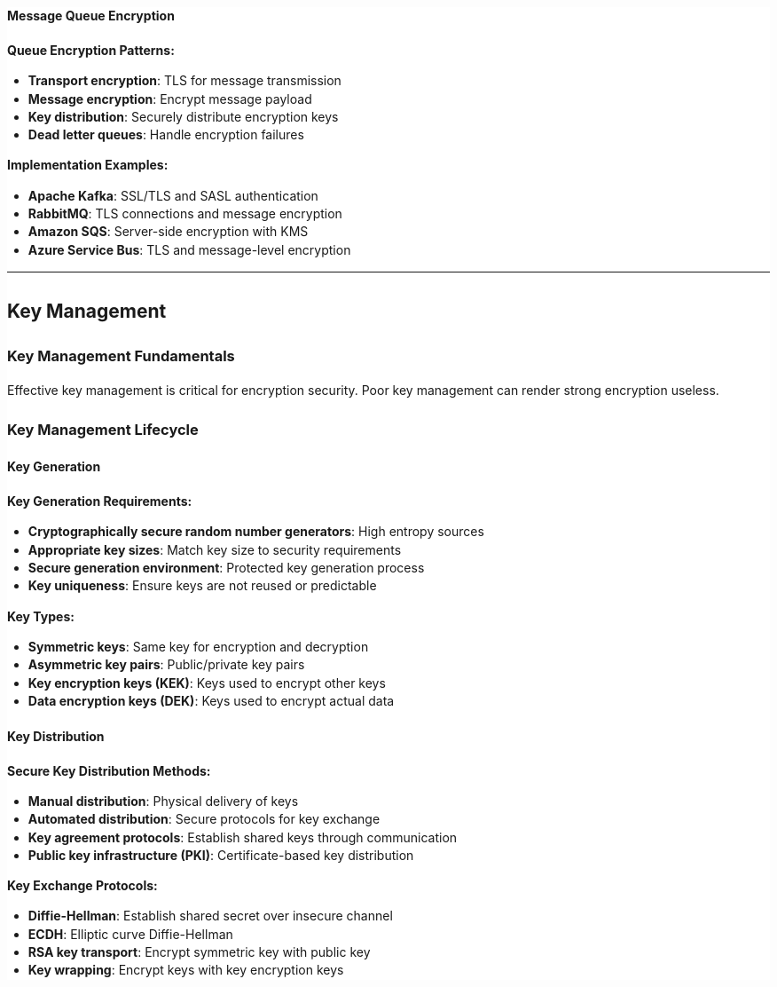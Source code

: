 #### Message Queue Encryption

**Queue Encryption Patterns:**

- **Transport encryption**: TLS for message transmission
- **Message encryption**: Encrypt message payload
- **Key distribution**: Securely distribute encryption keys
- **Dead letter queues**: Handle encryption failures

**Implementation Examples:**

- **Apache Kafka**: SSL/TLS and SASL authentication
- **RabbitMQ**: TLS connections and message encryption
- **Amazon SQS**: Server-side encryption with KMS
- **Azure Service Bus**: TLS and message-level encryption

------

## Key Management

### Key Management Fundamentals

Effective key management is critical for encryption security. Poor key management can render strong encryption useless.

### Key Management Lifecycle

#### Key Generation

**Key Generation Requirements:**

- **Cryptographically secure random number generators**: High entropy sources
- **Appropriate key sizes**: Match key size to security requirements
- **Secure generation environment**: Protected key generation process
- **Key uniqueness**: Ensure keys are not reused or predictable

**Key Types:**

- **Symmetric keys**: Same key for encryption and decryption
- **Asymmetric key pairs**: Public/private key pairs
- **Key encryption keys (KEK)**: Keys used to encrypt other keys
- **Data encryption keys (DEK)**: Keys used to encrypt actual data

#### Key Distribution

**Secure Key Distribution Methods:**

- **Manual distribution**: Physical delivery of keys
- **Automated distribution**: Secure protocols for key exchange
- **Key agreement protocols**: Establish shared keys through communication
- **Public key infrastructure (PKI)**: Certificate-based key distribution

**Key Exchange Protocols:**

- **Diffie-Hellman**: Establish shared secret over insecure channel
- **ECDH**: Elliptic curve Diffie-Hellman
- **RSA key transport**: Encrypt symmetric key with public key
- **Key wrapping**: Encrypt keys with key encryption keys
